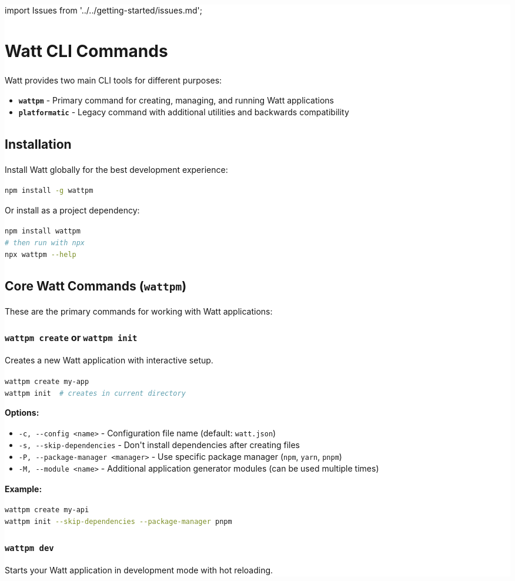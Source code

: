 import Issues from '../../getting-started/issues.md';

# Watt CLI Commands

Watt provides two main CLI tools for different purposes:

- **`wattpm`** - Primary command for creating, managing, and running Watt applications
- **`platformatic`** - Legacy command with additional utilities and backwards compatibility

## Installation

Install Watt globally for the best development experience:

```bash
npm install -g wattpm
```

Or install as a project dependency:

```bash
npm install wattpm
# then run with npx
npx wattpm --help
```

## Core Watt Commands (`wattpm`)

These are the primary commands for working with Watt applications:

### `wattpm create` or `wattpm init`

Creates a new Watt application with interactive setup.

```bash
wattpm create my-app
wattpm init  # creates in current directory
```

**Options:**

- `-c, --config <name>` - Configuration file name (default: `watt.json`)
- `-s, --skip-dependencies` - Don't install dependencies after creating files
- `-P, --package-manager <manager>` - Use specific package manager (`npm`, `yarn`, `pnpm`)
- `-M, --module <name>` - Additional application generator modules (can be used multiple times)

**Example:**

```bash
wattpm create my-api
wattpm init --skip-dependencies --package-manager pnpm
```

### `wattpm dev`

Starts your Watt application in development mode with hot reloading.
